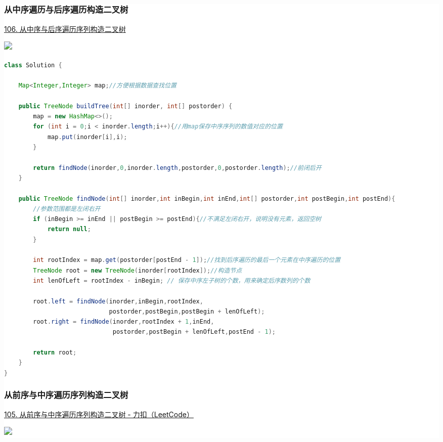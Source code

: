 

### 从中序遍历与后序遍历构造二叉树

[106. 从中序与后序遍历序列构造二叉树](https://leetcode.cn/problems/construct-binary-tree-from-inorder-and-postorder-traversal/)

![](https://yingziimage.oss-cn-beijing.aliyuncs.com/img/202208251142417.png)



```java
class Solution {

    Map<Integer,Integer> map;//方便根据数据查找位置

    public TreeNode buildTree(int[] inorder, int[] postorder) {
        map = new HashMap<>();
        for (int i = 0;i < inorder.length;i++){//用map保存中序序列的数值对应的位置
            map.put(inorder[i],i);
        }

        return findNode(inorder,0,inorder.length,postorder,0,postorder.length);//前闭后开
    }

    public TreeNode findNode(int[] inorder,int inBegin,int inEnd,int[] postorder,int postBegin,int postEnd){
        //参数范围都是左闭右开
        if (inBegin >= inEnd || postBegin >= postEnd){//不满足左闭右开，说明没有元素，返回空树
            return null;
        }

        int rootIndex = map.get(postorder[postEnd - 1]);//找到后序遍历的最后一个元素在中序遍历的位置
        TreeNode root = new TreeNode(inorder[rootIndex]);//构造节点
        int lenOfLeft = rootIndex - inBegin; // 保存中序左子树的个数，用来确定后序数列的个数

        root.left = findNode(inorder,inBegin,rootIndex,
                             postorder,postBegin,postBegin + lenOfLeft);
        root.right = findNode(inorder,rootIndex + 1,inEnd,
                              postorder,postBegin + lenOfLeft,postEnd - 1);

        return root;
    }
}
```



### 从前序与中序遍历序列构造二叉树

[105. 从前序与中序遍历序列构造二叉树 - 力扣（LeetCode）](https://leetcode.cn/problems/construct-binary-tree-from-preorder-and-inorder-traversal/)

![](https://yingziimage.oss-cn-beijing.aliyuncs.com/img/202209041612524.png)

